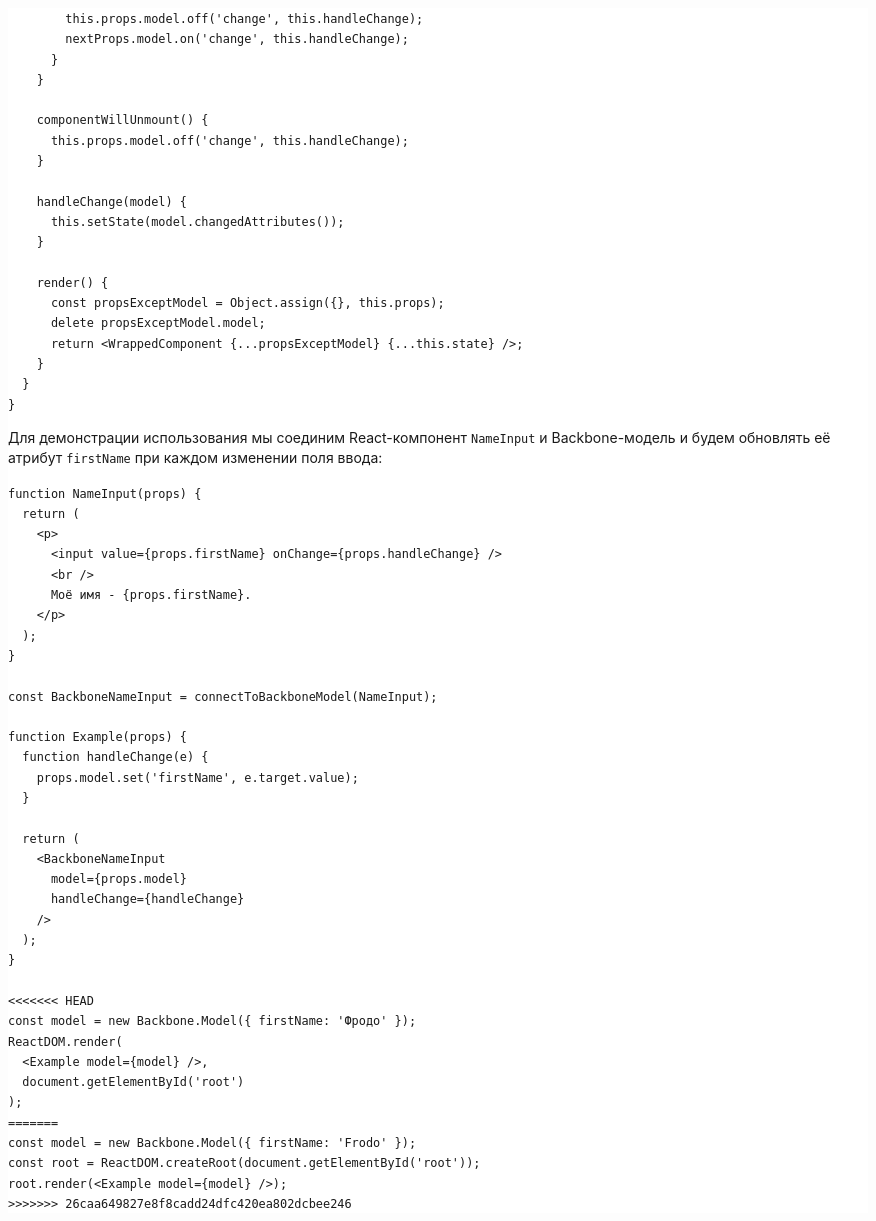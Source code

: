 ```js{1,5,10,14,16,17,22,26,32}
        this.props.model.off('change', this.handleChange);
        nextProps.model.on('change', this.handleChange);
      }
    }

    componentWillUnmount() {
      this.props.model.off('change', this.handleChange);
    }

    handleChange(model) {
      this.setState(model.changedAttributes());
    }

    render() {
      const propsExceptModel = Object.assign({}, this.props);
      delete propsExceptModel.model;
      return <WrappedComponent {...propsExceptModel} {...this.state} />;
    }
  }
}
```

Для демонстрации использования мы соединим React-компонент `NameInput` и Backbone-модель и будем обновлять её атрибут `firstName` при каждом изменении поля ввода:

```js{4,6,11,15,19-21}
function NameInput(props) {
  return (
    <p>
      <input value={props.firstName} onChange={props.handleChange} />
      <br />
      Моё имя - {props.firstName}.
    </p>
  );
}

const BackboneNameInput = connectToBackboneModel(NameInput);

function Example(props) {
  function handleChange(e) {
    props.model.set('firstName', e.target.value);
  }

  return (
    <BackboneNameInput
      model={props.model}
      handleChange={handleChange}
    />
  );
}

<<<<<<< HEAD
const model = new Backbone.Model({ firstName: 'Фродо' });
ReactDOM.render(
  <Example model={model} />,
  document.getElementById('root')
);
=======
const model = new Backbone.Model({ firstName: 'Frodo' });
const root = ReactDOM.createRoot(document.getElementById('root'));
root.render(<Example model={model} />);
>>>>>>> 26caa649827e8f8cadd24dfc420ea802dcbee246
```

